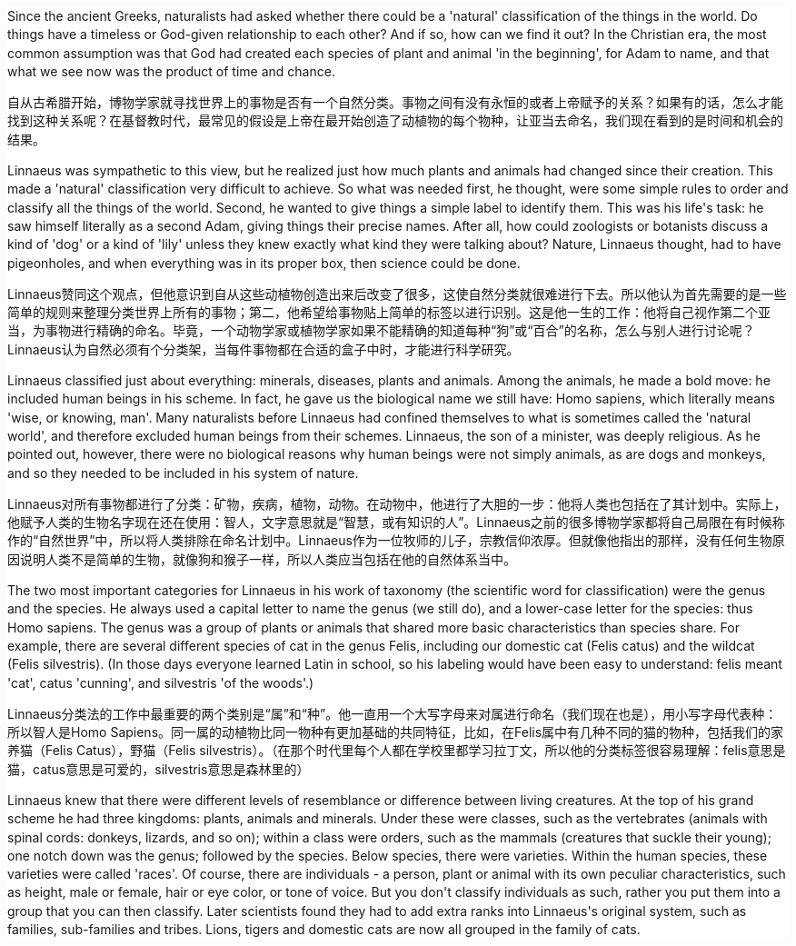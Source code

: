 Since the ancient Greeks, naturalists had asked whether there could be a 'natural' classification of the things in the world. Do things have a timeless or God-given relationship to each other? And if so, how can we find it out? In the Christian era, the most common assumption was that God had created each species of plant and animal 'in the beginning', for Adam to name, and that what we see now was the product of time and chance.

自从古希腊开始，博物学家就寻找世界上的事物是否有一个自然分类。事物之间有没有永恒的或者上帝赋予的关系？如果有的话，怎么才能找到这种关系呢？在基督教时代，最常见的假设是上帝在最开始创造了动植物的每个物种，让亚当去命名，我们现在看到的是时间和机会的结果。

Linnaeus was sympathetic to this view, but he realized just how much plants and animals had changed since their creation. This made a 'natural' classification very difficult to achieve. So what was needed first, he thought, were some simple rules to order and classify all the things of the world. Second, he wanted to give things a simple label to identify them. This was his life's task: he saw himself literally as a second Adam, giving things their precise names. After all, how could zoologists or botanists discuss a kind of 'dog' or a kind of 'lily' unless they knew exactly what kind they were talking about? Nature, Linnaeus thought, had to have pigeonholes, and when everything was in its proper box, then science could be done.

Linnaeus赞同这个观点，但他意识到自从这些动植物创造出来后改变了很多，这使自然分类就很难进行下去。所以他认为首先需要的是一些简单的规则来整理分类世界上所有的事物；第二，他希望给事物贴上简单的标签以进行识别。这是他一生的工作：他将自己视作第二个亚当，为事物进行精确的命名。毕竟，一个动物学家或植物学家如果不能精确的知道每种“狗”或“百合”的名称，怎么与别人进行讨论呢？Linnaeus认为自然必须有个分类架，当每件事物都在合适的盒子中时，才能进行科学研究。

Linnaeus classified just about everything: minerals, diseases, plants and animals. Among the animals, he made a bold move: he included human beings in his scheme. In fact, he gave us the biological name we still have: Homo sapiens, which literally means 'wise, or knowing, man'. Many naturalists before Linnaeus had confined themselves to what is sometimes called the 'natural world', and therefore excluded human beings from their schemes. Linnaeus, the son of a minister, was deeply religious. As he pointed out, however, there were no biological reasons why human beings were not simply animals, as are dogs and monkeys, and so they needed to be included in his system of nature.

Linnaeus对所有事物都进行了分类：矿物，疾病，植物，动物。在动物中，他进行了大胆的一步：他将人类也包括在了其计划中。实际上，他赋予人类的生物名字现在还在使用：智人，文字意思就是“智慧，或有知识的人”。Linnaeus之前的很多博物学家都将自己局限在有时候称作的“自然世界”中，所以将人类排除在命名计划中。Linnaeus作为一位牧师的儿子，宗教信仰浓厚。但就像他指出的那样，没有任何生物原因说明人类不是简单的生物，就像狗和猴子一样，所以人类应当包括在他的自然体系当中。

The two most important categories for Linnaeus in his work of taxonomy (the scientific word for classification) were the genus and the species. He always used a capital letter to name the genus (we still do), and a lower-case letter for the species: thus Homo sapiens. The genus was a group of plants or animals that shared more basic characteristics than species share. For example, there are several different species of cat in the genus Felis, including our domestic cat (Felis catus) and the wildcat (Felis silvestris). (In those days everyone learned Latin in school, so his labeling would have been easy to understand: felis meant 'cat', catus 'cunning', and silvestris 'of the woods'.)

Linnaeus分类法的工作中最重要的两个类别是“属”和“种”。他一直用一个大写字母来对属进行命名（我们现在也是），用小写字母代表种：所以智人是Homo Sapiens。同一属的动植物比同一物种有更加基础的共同特征，比如，在Felis属中有几种不同的猫的物种，包括我们的家养猫（Felis Catus），野猫（Felis silvestris）。（在那个时代里每个人都在学校里都学习拉丁文，所以他的分类标签很容易理解：felis意思是猫，catus意思是可爱的，silvestris意思是森林里的）

Linnaeus knew that there were different levels of resemblance or difference between living creatures. At the top of his grand scheme he had three kingdoms: plants, animals and minerals. Under these were classes, such as the vertebrates (animals with spinal cords: donkeys, lizards, and so on); within a class were orders, such as the mammals (creatures that suckle their young); one notch down was the genus; followed by the species. Below species, there were varieties. Within the human species, these varieties were called 'races'. Of course, there are individuals - a person, plant or animal with its own peculiar characteristics, such as height, male or female, hair or eye color, or tone of voice. But you don't classify individuals as such, rather you put them into a group that you can then classify. Later scientists found they had to add extra ranks into Linnaeus's original system, such as families, sub-families and tribes. Lions, tigers and domestic cats are now all grouped in the family of cats.
